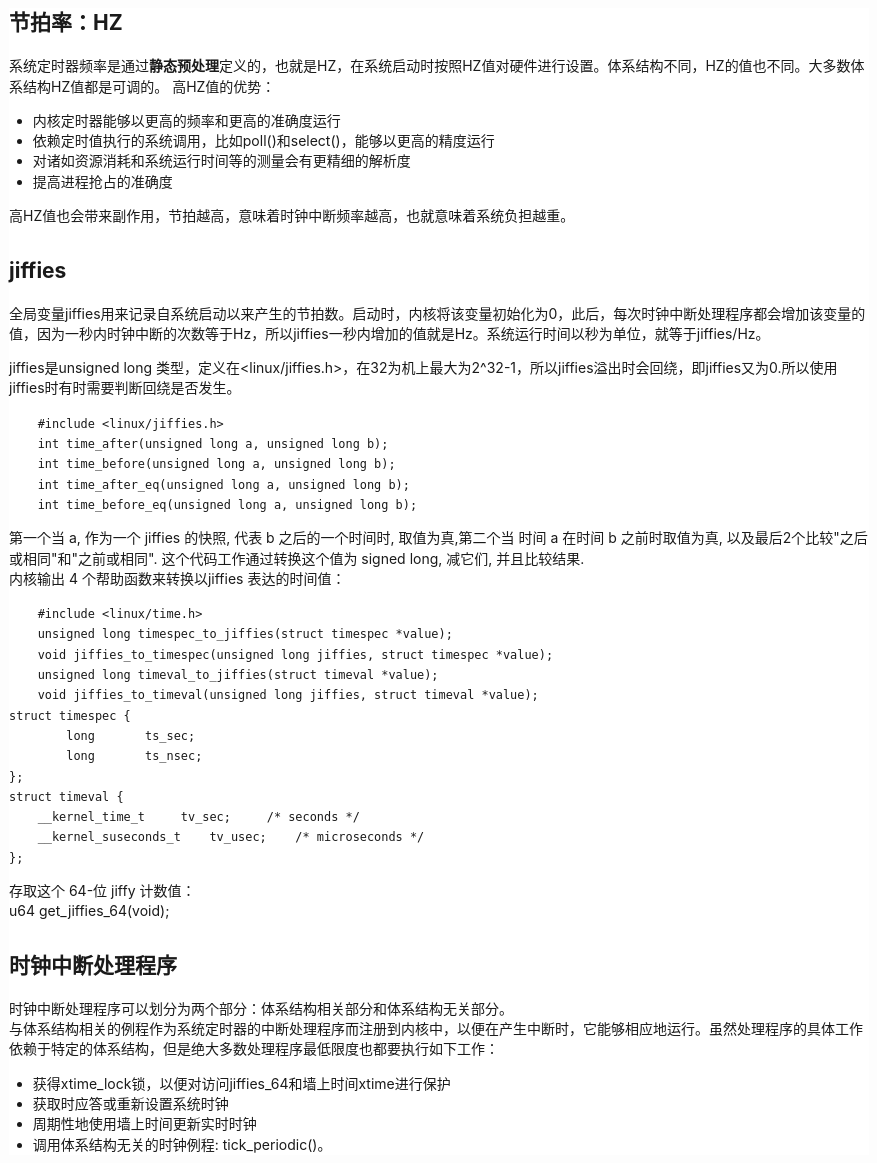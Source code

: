 ## 节拍率：HZ
系统定时器频率是通过**静态预处理**定义的，也就是HZ，在系统启动时按照HZ值对硬件进行设置。体系结构不同，HZ的值也不同。大多数体系结构HZ值都是可调的。
高HZ值的优势：  
- 内核定时器能够以更高的频率和更高的准确度运行
- 依赖定时值执行的系统调用，比如poll()和select()，能够以更高的精度运行
- 对诸如资源消耗和系统运行时间等的测量会有更精细的解析度
- 提高进程抢占的准确度

高HZ值也会带来副作用，节拍越高，意味着时钟中断频率越高，也就意味着系统负担越重。  


## jiffies
全局变量jiffies用来记录自系统启动以来产生的节拍数。启动时，内核将该变量初始化为0，此后，每次时钟中断处理程序都会增加该变量的值，因为一秒内时钟中断的次数等于Hz，所以jiffies一秒内增加的值就是Hz。系统运行时间以秒为单位，就等于jiffies/Hz。  

jiffies是unsigned long 类型，定义在<linux/jiffies.h>，在32为机上最大为2^32-1，所以jiffies溢出时会回绕，即jiffies又为0.所以使用jiffies时有时需要判断回绕是否发生。  
```
    #include <linux/jiffies.h> 
    int time_after(unsigned long a, unsigned long b); 
    int time_before(unsigned long a, unsigned long b); 
    int time_after_eq(unsigned long a, unsigned long b); 
    int time_before_eq(unsigned long a, unsigned long b); 
```    
第一个当 a, 作为一个 jiffies 的快照, 代表 b 之后的一个时间时, 取值为真,第二个当 时间 a 在时间 b 之前时取值为真,   以及最后2个比较"之后或相同"和"之前或相同". 这个代码工作通过转换这个值为 signed long, 减它们, 并且比较结果.  
内核输出 4 个帮助函数来转换以jiffies 表达的时间值：  
```
    #include <linux/time.h>  
    unsigned long timespec_to_jiffies(struct timespec *value); 
    void jiffies_to_timespec(unsigned long jiffies, struct timespec *value); 
    unsigned long timeval_to_jiffies(struct timeval *value); 
    void jiffies_to_timeval(unsigned long jiffies, struct timeval *value);
struct timespec {
        long       ts_sec;
        long       ts_nsec;
};
struct timeval {
	__kernel_time_t		tv_sec;		/* seconds */
	__kernel_suseconds_t	tv_usec;	/* microseconds */
};
```
存取这个 64-位 jiffy 计数值：  
    u64 get_jiffies_64(void);   


## 时钟中断处理程序
时钟中断处理程序可以划分为两个部分：体系结构相关部分和体系结构无关部分。  
与体系结构相关的例程作为系统定时器的中断处理程序而注册到内核中，以便在产生中断时，它能够相应地运行。虽然处理程序的具体工作依赖于特定的体系结构，但是绝大多数处理程序最低限度也都要执行如下工作：  
- 获得xtime_lock锁，以便对访问jiffies_64和墙上时间xtime进行保护
- 获取时应答或重新设置系统时钟
- 周期性地使用墙上时间更新实时时钟
- 调用体系结构无关的时钟例程: tick_periodic()。
